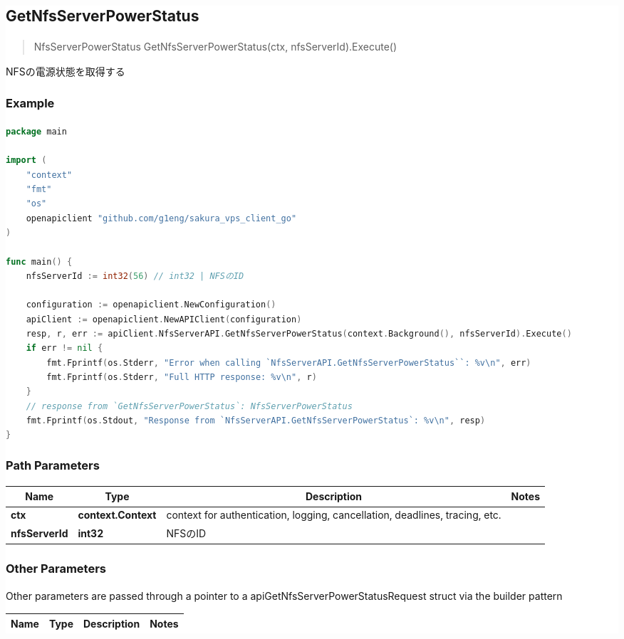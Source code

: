 
## GetNfsServerPowerStatus

> NfsServerPowerStatus GetNfsServerPowerStatus(ctx, nfsServerId).Execute()

NFSの電源状態を取得する

### Example

```go
package main

import (
	"context"
	"fmt"
	"os"
	openapiclient "github.com/g1eng/sakura_vps_client_go"
)

func main() {
	nfsServerId := int32(56) // int32 | NFSのID

	configuration := openapiclient.NewConfiguration()
	apiClient := openapiclient.NewAPIClient(configuration)
	resp, r, err := apiClient.NfsServerAPI.GetNfsServerPowerStatus(context.Background(), nfsServerId).Execute()
	if err != nil {
		fmt.Fprintf(os.Stderr, "Error when calling `NfsServerAPI.GetNfsServerPowerStatus``: %v\n", err)
		fmt.Fprintf(os.Stderr, "Full HTTP response: %v\n", r)
	}
	// response from `GetNfsServerPowerStatus`: NfsServerPowerStatus
	fmt.Fprintf(os.Stdout, "Response from `NfsServerAPI.GetNfsServerPowerStatus`: %v\n", resp)
}
```

### Path Parameters


Name | Type | Description  | Notes
------------- | ------------- | ------------- | -------------
**ctx** | **context.Context** | context for authentication, logging, cancellation, deadlines, tracing, etc.
**nfsServerId** | **int32** | NFSのID | 

### Other Parameters

Other parameters are passed through a pointer to a apiGetNfsServerPowerStatusRequest struct via the builder pattern


Name | Type | Description  | Notes
------------- | ------------- | ------------- | -------------
